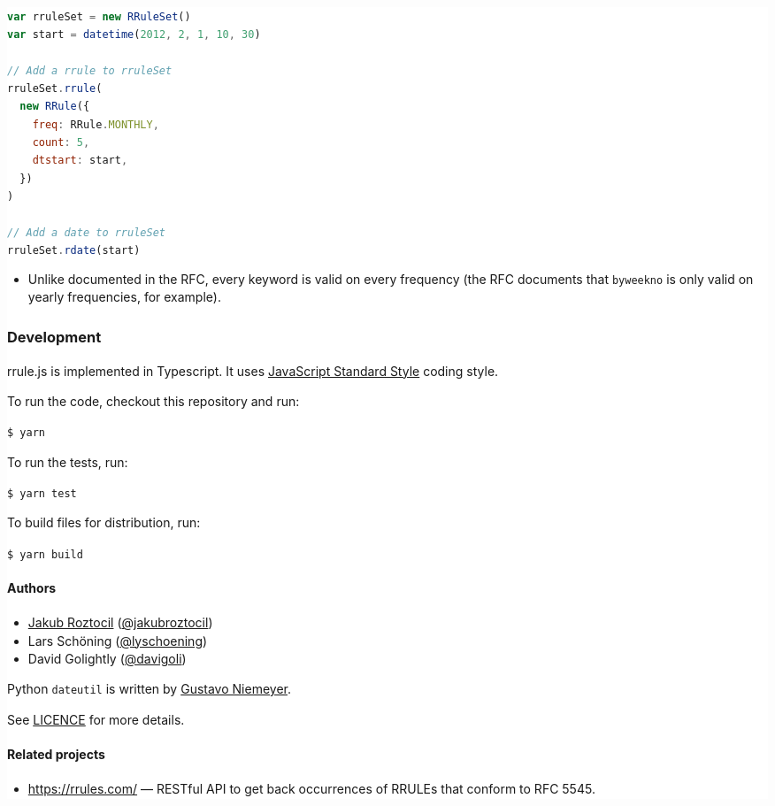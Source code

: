 ```javascript
var rruleSet = new RRuleSet()
var start = datetime(2012, 2, 1, 10, 30)

// Add a rrule to rruleSet
rruleSet.rrule(
  new RRule({
    freq: RRule.MONTHLY,
    count: 5,
    dtstart: start,
  })
)

// Add a date to rruleSet
rruleSet.rdate(start)
```

- Unlike documented in the RFC, every keyword is valid on every frequency (the
  RFC documents that `byweekno` is only valid on yearly frequencies, for example).

### Development

rrule.js is implemented in Typescript. It uses [JavaScript Standard Style](https://github.com/feross/standard) coding style.

To run the code, checkout this repository and run:

```
$ yarn
```

To run the tests, run:

```
$ yarn test
```

To build files for distribution, run:

```
$ yarn build
```

#### Authors

- [Jakub Roztocil](http://roztocil.co/)
  ([@jakubroztocil](http://twitter.com/jakubroztocil))
- Lars Schöning ([@lyschoening](http://twitter.com/lyschoening))
- David Golightly ([@davigoli](http://twitter.com/davigoli))

Python `dateutil` is written by [Gustavo
Niemeyer](http://niemeyer.net/).

See [LICENCE](https://github.com/jakubroztocil/rrule/blob/master/LICENCE) for
more details.

[npm-url]: https://npmjs.org/package/rrule
[npm-image]: http://img.shields.io/npm/v/rrule.svg
[ci-url]: https://github.com/jakubroztocil/rrule/actions
[ci-image]: https://github.com/jakubroztocil/rrule/workflows/Node%20CI/badge.svg
[downloads-url]: https://npmjs.org/package/rrule
[downloads-image]: http://img.shields.io/npm/dm/rrule.svg?style=flat-square
[js-standard-url]: https://github.com/feross/standard
[js-standard-image]: https://img.shields.io/badge/code%20style-standard-brightgreen.svg?style=flat
[gitter-url]: https://gitter.im/rrule-js/Lobby
[gitter-image]: https://img.shields.io/gitter/room/nwjs/nw.js.svg

#### Related projects

- https://rrules.com/ — RESTful API to get back occurrences of RRULEs that conform to RFC 5545.
